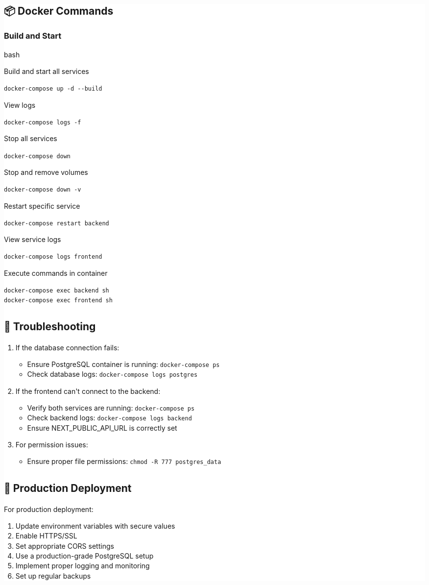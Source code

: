 ## 📦 Docker Commands

### Build and Start

bash

Build and start all services

    docker-compose up -d --build

View logs

    docker-compose logs -f

Stop all services

    docker-compose down

Stop and remove volumes

    docker-compose down -v

Restart specific service

    docker-compose restart backend

View service logs
    
    docker-compose logs frontend

Execute commands in container

    docker-compose exec backend sh
    docker-compose exec frontend sh

## 🔧 Troubleshooting

1. If the database connection fails:
   - Ensure PostgreSQL container is running: `docker-compose ps`
   - Check database logs: `docker-compose logs postgres`

2. If the frontend can't connect to the backend:
   - Verify both services are running: `docker-compose ps`
   - Check backend logs: `docker-compose logs backend`
   - Ensure NEXT_PUBLIC_API_URL is correctly set

3. For permission issues:
   - Ensure proper file permissions: `chmod -R 777 postgres_data`

## 🔐 Production Deployment

For production deployment:

1. Update environment variables with secure values
2. Enable HTTPS/SSL
3. Set appropriate CORS settings
4. Use a production-grade PostgreSQL setup
5. Implement proper logging and monitoring
6. Set up regular backups
